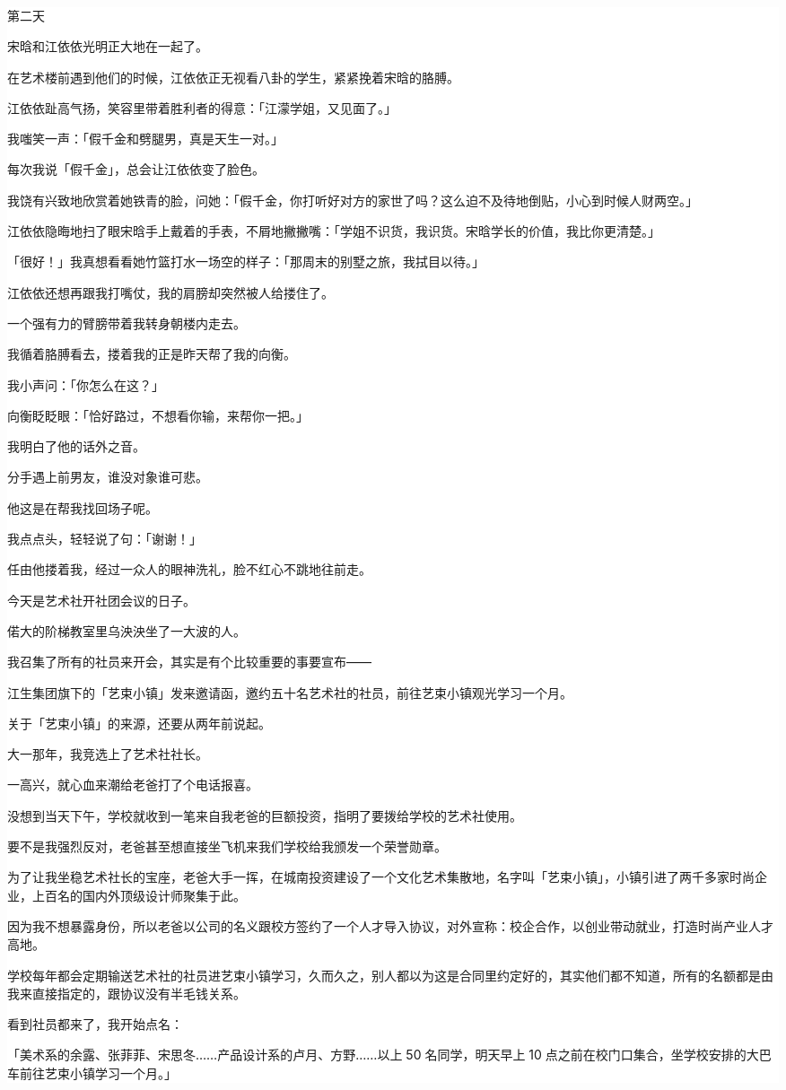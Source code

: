 第二天

宋晗和江依依光明正大地在一起了。

在艺术楼前遇到他们的时候，江依依正无视看八卦的学生，紧紧挽着宋晗的胳膊。

江依依趾高气扬，笑容里带着胜利者的得意：「江濛学姐，又见面了。」

我嗤笑一声：「假千金和劈腿男，真是天生一对。」

每次我说「假千金」，总会让江依依变了脸色。

我饶有兴致地欣赏着她铁青的脸，问她：「假千金，你打听好对方的家世了吗？这么迫不及待地倒贴，小心到时候人财两空。」

江依依隐晦地扫了眼宋晗手上戴着的手表，不屑地撇撇嘴：「学姐不识货，我识货。宋晗学长的价值，我比你更清楚。」

「很好！」我真想看看她竹篮打水一场空的样子：「那周末的别墅之旅，我拭目以待。」

江依依还想再跟我打嘴仗，我的肩膀却突然被人给搂住了。

一个强有力的臂膀带着我转身朝楼内走去。

我循着胳膊看去，搂着我的正是昨天帮了我的向衡。

我小声问：「你怎么在这？」

向衡眨眨眼：「恰好路过，不想看你输，来帮你一把。」

我明白了他的话外之音。

分手遇上前男友，谁没对象谁可悲。

他这是在帮我找回场子呢。

我点点头，轻轻说了句：「谢谢！」

任由他搂着我，经过一众人的眼神洗礼，脸不红心不跳地往前走。

今天是艺术社开社团会议的日子。

偌大的阶梯教室里乌泱泱坐了一大波的人。

我召集了所有的社员来开会，其实是有个比较重要的事要宣布——

江生集团旗下的「艺束小镇」发来邀请函，邀约五十名艺术社的社员，前往艺束小镇观光学习一个月。

关于「艺束小镇」的来源，还要从两年前说起。

大一那年，我竞选上了艺术社社长。

一高兴，就心血来潮给老爸打了个电话报喜。

没想到当天下午，学校就收到一笔来自我老爸的巨额投资，指明了要拨给学校的艺术社使用。

要不是我强烈反对，老爸甚至想直接坐飞机来我们学校给我颁发一个荣誉勋章。

为了让我坐稳艺术社长的宝座，老爸大手一挥，在城南投资建设了一个文化艺术集散地，名字叫「艺束小镇」，小镇引进了两千多家时尚企业，上百名的国内外顶级设计师聚集于此。

因为我不想暴露身份，所以老爸以公司的名义跟校方签约了一个人才导入协议，对外宣称：校企合作，以创业带动就业，打造时尚产业人才高地。

学校每年都会定期输送艺术社的社员进艺束小镇学习，久而久之，别人都以为这是合同里约定好的，其实他们都不知道，所有的名额都是由我来直接指定的，跟协议没有半毛钱关系。

看到社员都来了，我开始点名：

「美术系的余露、张菲菲、宋思冬……产品设计系的卢月、方野……以上 50 名同学，明天早上 10 点之前在校门口集合，坐学校安排的大巴车前往艺束小镇学习一个月。」
